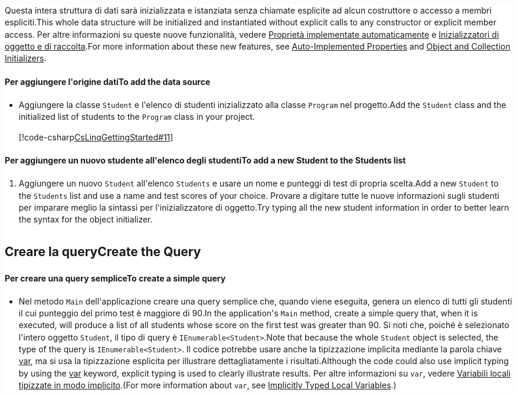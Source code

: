  <span data-ttu-id="b2966-123">Questa intera struttura di dati sarà inizializzata e istanziata senza chiamate esplicite ad alcun costruttore o accesso a membri espliciti.</span><span class="sxs-lookup"><span data-stu-id="b2966-123">This whole data structure will be initialized and instantiated without explicit calls to any constructor or explicit member access.</span></span> <span data-ttu-id="b2966-124">Per altre informazioni su queste nuove funzionalità, vedere [Proprietà implementate automaticamente](../../classes-and-structs/auto-implemented-properties.md) e [Inizializzatori di oggetto e di raccolta](../../classes-and-structs/object-and-collection-initializers.md).</span><span class="sxs-lookup"><span data-stu-id="b2966-124">For more information about these new features, see [Auto-Implemented Properties](../../classes-and-structs/auto-implemented-properties.md) and [Object and Collection Initializers](../../classes-and-structs/object-and-collection-initializers.md).</span></span>  
  
#### <a name="to-add-the-data-source"></a><span data-ttu-id="b2966-125">Per aggiungere l'origine dati</span><span class="sxs-lookup"><span data-stu-id="b2966-125">To add the data source</span></span>  
  
- <span data-ttu-id="b2966-126">Aggiungere la classe `Student` e l'elenco di studenti inizializzato alla classe `Program` nel progetto.</span><span class="sxs-lookup"><span data-stu-id="b2966-126">Add the `Student` class and the initialized list of students to the `Program` class in your project.</span></span>  
  
     [!code-csharp[CsLinqGettingStarted#11](~/samples/snippets/csharp/VS_Snippets_VBCSharp/CsLINQGettingStarted/CS/Class1.cs#11)]  
  
#### <a name="to-add-a-new-student-to-the-students-list"></a><span data-ttu-id="b2966-127">Per aggiungere un nuovo studente all'elenco degli studenti</span><span class="sxs-lookup"><span data-stu-id="b2966-127">To add a new Student to the Students list</span></span>  
  
1. <span data-ttu-id="b2966-128">Aggiungere un nuovo `Student` all'elenco `Students` e usare un nome e punteggi di test di propria scelta.</span><span class="sxs-lookup"><span data-stu-id="b2966-128">Add a new `Student` to the `Students` list and use a name and test scores of your choice.</span></span> <span data-ttu-id="b2966-129">Provare a digitare tutte le nuove informazioni sugli studenti per imparare meglio la sintassi per l'inizializzatore di oggetto.</span><span class="sxs-lookup"><span data-stu-id="b2966-129">Try typing all the new student information in order to better learn the syntax for the object initializer.</span></span>  
  
## <a name="create-the-query"></a><span data-ttu-id="b2966-130">Creare la query</span><span class="sxs-lookup"><span data-stu-id="b2966-130">Create the Query</span></span>  
  
#### <a name="to-create-a-simple-query"></a><span data-ttu-id="b2966-131">Per creare una query semplice</span><span class="sxs-lookup"><span data-stu-id="b2966-131">To create a simple query</span></span>  
  
- <span data-ttu-id="b2966-132">Nel metodo `Main` dell'applicazione creare una query semplice che, quando viene eseguita, genera un elenco di tutti gli studenti il cui punteggio del primo test è maggiore di 90.</span><span class="sxs-lookup"><span data-stu-id="b2966-132">In the application's `Main` method, create a simple query that, when it is executed, will produce a list of all students whose score on the first test was greater than 90.</span></span> <span data-ttu-id="b2966-133">Si noti che, poiché è selezionato l'intero oggetto `Student`, il tipo di query è `IEnumerable<Student>`.</span><span class="sxs-lookup"><span data-stu-id="b2966-133">Note that because the whole `Student` object is selected, the type of the query is `IEnumerable<Student>`.</span></span> <span data-ttu-id="b2966-134">Il codice potrebbe usare anche la tipizzazione implicita mediante la parola chiave [var](../../../language-reference/keywords/var.md), ma si usa la tipizzazione esplicita per illustrare dettagliatamente i risultati.</span><span class="sxs-lookup"><span data-stu-id="b2966-134">Although the code could also use implicit typing by using the [var](../../../language-reference/keywords/var.md) keyword, explicit typing is used to clearly illustrate results.</span></span> <span data-ttu-id="b2966-135">Per altre informazioni su `var`, vedere [Variabili locali tipizzate in modo implicito](../../classes-and-structs/implicitly-typed-local-variables.md).</span><span class="sxs-lookup"><span data-stu-id="b2966-135">(For more information about `var`, see [Implicitly Typed Local Variables](../../classes-and-structs/implicitly-typed-local-variables.md).)</span></span>  
  